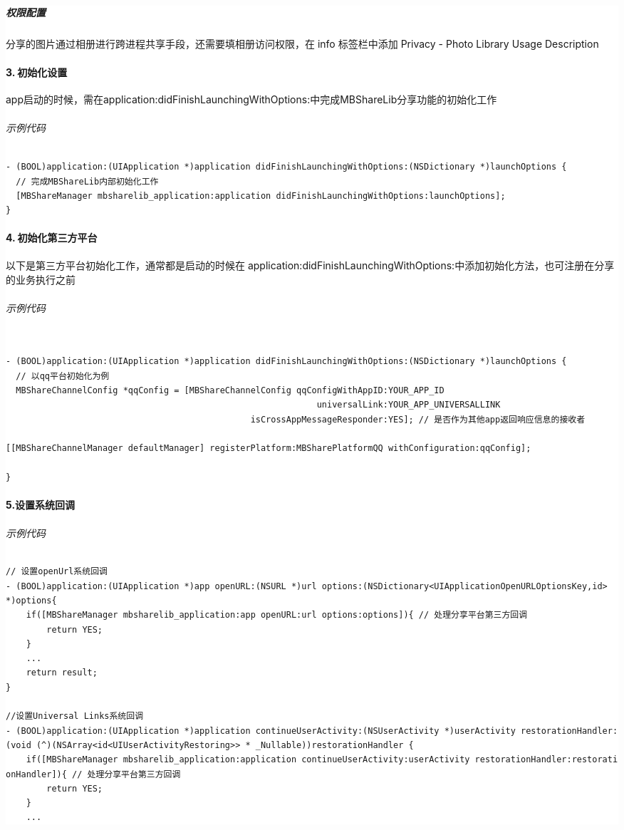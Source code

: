 ##### 权限配置

分享的图片通过相册进行跨进程共享手段，还需要填相册访问权限，在 info 标签栏中添加 Privacy - Photo Library Usage Description



#### 3. 初始化设置

app启动的时候，需在application:didFinishLaunchingWithOptions:中完成MBShareLib分享功能的初始化工作

###### 示例代码

```objc
- (BOOL)application:(UIApplication *)application didFinishLaunchingWithOptions:(NSDictionary *)launchOptions {
  // 完成MBShareLib内部初始化工作
  [MBShareManager mbsharelib_application:application didFinishLaunchingWithOptions:launchOptions];
}
```



#### 4. 初始化第三方平台

以下是第三方平台初始化工作，通常都是启动的时候在 application:didFinishLaunchingWithOptions:中添加初始化方法，也可注册在分享的业务执行之前

###### 示例代码

```objc

- (BOOL)application:(UIApplication *)application didFinishLaunchingWithOptions:(NSDictionary *)launchOptions {
  // 以qq平台初始化为例
  MBShareChannelConfig *qqConfig = [MBShareChannelConfig qqConfigWithAppID:YOUR_APP_ID 
                                                             universalLink:YOUR_APP_UNIVERSALLINK  
                                                isCrossAppMessageResponder:YES]; // 是否作为其他app返回响应信息的接收者

[[MBShareChannelManager defaultManager] registerPlatform:MBSharePlatformQQ withConfiguration:qqConfig];
  
}

```



#### 5.设置系统回调

###### 示例代码

```objc
// 设置openUrl系统回调
- (BOOL)application:(UIApplication *)app openURL:(NSURL *)url options:(NSDictionary<UIApplicationOpenURLOptionsKey,id> *)options{
    if([MBShareManager mbsharelib_application:app openURL:url options:options]){ // 处理分享平台第三方回调
        return YES;
    }
    ...
    return result;
}

//设置Universal Links系统回调
- (BOOL)application:(UIApplication *)application continueUserActivity:(NSUserActivity *)userActivity restorationHandler:(void (^)(NSArray<id<UIUserActivityRestoring>> * _Nullable))restorationHandler {
    if([MBShareManager mbsharelib_application:application continueUserActivity:userActivity restorationHandler:restorationHandler]){ // 处理分享平台第三方回调
        return YES;
    }
    ... 
```